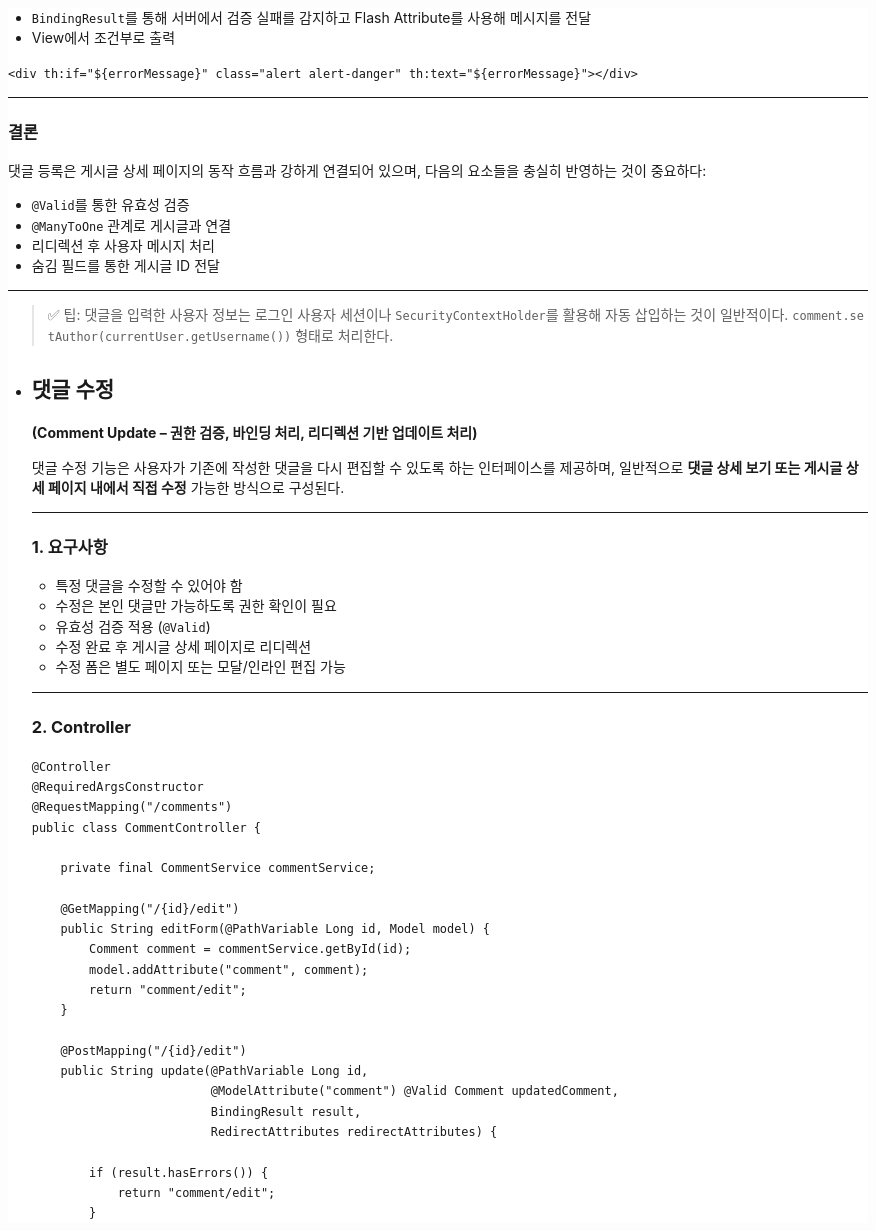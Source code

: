   - `BindingResult`를 통해 서버에서 검증 실패를 감지하고 Flash Attribute를 사용해 메시지를 전달
  - View에서 조건부로 출력

  ```
  <div th:if="${errorMessage}" class="alert alert-danger" th:text="${errorMessage}"></div>
  ```

  ------

  ### 결론

  댓글 등록은 게시글 상세 페이지의 동작 흐름과 강하게 연결되어 있으며, 다음의 요소들을 충실히 반영하는 것이 중요하다:

  - `@Valid`를 통한 유효성 검증
  - `@ManyToOne` 관계로 게시글과 연결
  - 리디렉션 후 사용자 메시지 처리
  - 숨김 필드를 통한 게시글 ID 전달

  ------

  > ✅ 팁: 댓글을 입력한 사용자 정보는 로그인 사용자 세션이나 `SecurityContextHolder`를 활용해 자동 삽입하는 것이 일반적이다. `comment.setAuthor(currentUser.getUsername())` 형태로 처리한다.

- ## 댓글 수정

  **(Comment Update – 권한 검증, 바인딩 처리, 리디렉션 기반 업데이트 처리)**

  댓글 수정 기능은 사용자가 기존에 작성한 댓글을 다시 편집할 수 있도록 하는 인터페이스를 제공하며, 일반적으로 **댓글 상세 보기 또는 게시글 상세 페이지 내에서 직접 수정** 가능한 방식으로 구성된다.

  ------

  ### 1. 요구사항

  - 특정 댓글을 수정할 수 있어야 함
  - 수정은 본인 댓글만 가능하도록 권한 확인이 필요
  - 유효성 검증 적용 (`@Valid`)
  - 수정 완료 후 게시글 상세 페이지로 리디렉션
  - 수정 폼은 별도 페이지 또는 모달/인라인 편집 가능

  ------

  ### 2. Controller

  ```
  @Controller
  @RequiredArgsConstructor
  @RequestMapping("/comments")
  public class CommentController {
  
      private final CommentService commentService;
  
      @GetMapping("/{id}/edit")
      public String editForm(@PathVariable Long id, Model model) {
          Comment comment = commentService.getById(id);
          model.addAttribute("comment", comment);
          return "comment/edit";
      }
  
      @PostMapping("/{id}/edit")
      public String update(@PathVariable Long id,
                           @ModelAttribute("comment") @Valid Comment updatedComment,
                           BindingResult result,
                           RedirectAttributes redirectAttributes) {
  
          if (result.hasErrors()) {
              return "comment/edit";
          }
  ```